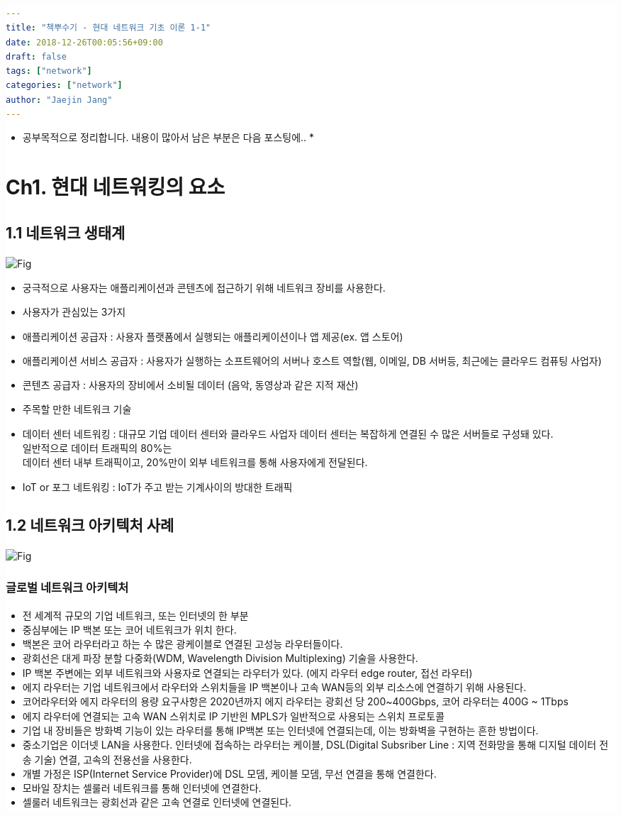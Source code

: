 ```yaml
---
title: "책뿌수기 - 현대 네트워크 기초 이론 1-1"
date: 2018-12-26T00:05:56+09:00
draft: false
tags: ["network"]
categories: ["network"]
author: "Jaejin Jang"
---
```


* 공부목적으로 정리합니다. 내용이 많아서 남은 부분은 다음 포스팅에..  *

# Ch1. 현대 네트워킹의 요소

## 1.1 네트워크 생태계

![Fig](/posts131_1.jpg "네트워크 생태계")

* 궁극적으로 사용자는 애플리케이션과 콘텐츠에 접근하기 위해 네트워크 장비를 사용한다.
* 사용자가 관심있는 3가지
 * 애플리케이션 공급자 : 사용자 플랫폼에서 실행되는 애플리케이션이나 앱 제공(ex. 앱 스토어)
 * 애플리케이션 서비스 공급자 : 사용자가 실행하는 소프트웨어의 서버나 호스트 역할(웹, 이메일, DB 서버등, 최근에는 클라우드 컴퓨팅 사업자)
 * 콘텐츠 공급자 : 사용자의 장비에서 소비될 데이터 (음악, 동영상과 같은 지적 재산)

* 주목할 만한 네트워크 기술
 * 데이터 센터 네트워킹 : 대규모 기업 데이터 센터와 클라우드 사업자 데이터 센터는 복잡하게 연결된 수 많은 서버들로 구성돼 있다.  
 일반적으로 데이터 트래픽의 80%는  
 데이터 센터 내부 트래픽이고, 20%만이 외부 네트워크를 통해 사용자에게 전달된다.
  * IoT or 포그 네트워킹 : IoT가 주고 받는 기계사이의 방대한 트래픽

## 1.2 네트워크 아키텍처 사례

![Fig](/posts131_2.jpg "글로벌 네트워크 아키텍처")

### 글로벌 네트워크 아키텍처
* 전 세계적 규모의 기업 네트워크, 또는 인터넷의 한 부분
* 중심부에는 IP 백본 또는 코어 네트워크가 위치 한다.
 * 백본은 코어 라우터라고 하는 수 많은 광케이블로 연결된 고성능 라우터들이다.
 * 광회선은 대게 파장 분할 다중화(WDM, Wavelength Division Multiplexing) 기술을 사용한다.
* IP 백본 주변에는 외부 네트워크와 사용자로 연결되는 라우터가 있다. (에지 라우터 edge router, 접선 라우터)
* 에지 라우터는 기업 네트워크에서 라우터와 스위치들을 IP 백본이나 고속 WAN등의 외부 리소스에 연결하기 위해 사용된다.
* 코어라우터와 에지 라우터의 용량 요구사항은 2020년까지 에지 라우터는 광회선 당 200~400Gbps, 코어 라우터는 400G ~ 1Tbps
* 에지 라우터에 연결되는 고속 WAN 스위치로 IP 기반읜 MPLS가 일반적으로 사용되는 스위치 프로토콜
* 기업 내 장비들은 방화벽 기능이 있는 라우터를 통해 IP백본 또는 인터넷에 연결되는데, 이는 방화벽을 구현하는 흔한 방법이다.
* 중소기업은 이더넷 LAN을 사용한다. 인터넷에 접속하는 라우터는 케이블, DSL(Digital Subsriber Line : 지역 전화망을 통해 디지털 데이터 전송 기술) 연결, 고속의 전용선을 사용한다.
* 개별 가정은 ISP(Internet Service Provider)에 DSL 모뎀, 케이블 모뎀, 무선 연결을 통해 연결한다.
* 모바일 장치는 셀룰러 네트워크를 통해 인터넷에 연결한다.
* 셀룰러 네트워크는 광회선과 같은 고속 연결로 인터넷에 연결된다.
